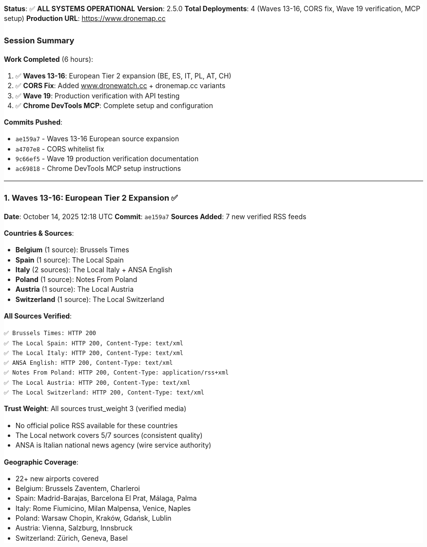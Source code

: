 **Status**: ✅ **ALL SYSTEMS OPERATIONAL** 
**Version**: 2.5.0
**Total Deployments**: 4 (Waves 13-16, CORS fix, Wave 19 verification, MCP setup)
**Production URL**: https://www.dronemap.cc

### Session Summary

**Work Completed** (6 hours):
1. ✅ **Waves 13-16**: European Tier 2 expansion (BE, ES, IT, PL, AT, CH)
2. ✅ **CORS Fix**: Added www.dronewatch.cc + dronemap.cc variants
3. ✅ **Wave 19**: Production verification with API testing
4. ✅ **Chrome DevTools MCP**: Complete setup and configuration

**Commits Pushed**:
- `ae159a7` - Waves 13-16 European source expansion
- `a4707e8` - CORS whitelist fix
- `9c66ef5` - Wave 19 production verification documentation
- `ac69818` - Chrome DevTools MCP setup instructions

---

### 1. Waves 13-16: European Tier 2 Expansion ✅

**Date**: October 14, 2025 12:18 UTC
**Commit**: `ae159a7`
**Sources Added**: 7 new verified RSS feeds

**Countries & Sources**:
- **Belgium** (1 source): Brussels Times
- **Spain** (1 source): The Local Spain  
- **Italy** (2 sources): The Local Italy + ANSA English
- **Poland** (1 source): Notes From Poland
- **Austria** (1 source): The Local Austria
- **Switzerland** (1 source): The Local Switzerland

**All Sources Verified**:
```bash
✅ Brussels Times: HTTP 200
✅ The Local Spain: HTTP 200, Content-Type: text/xml
✅ The Local Italy: HTTP 200, Content-Type: text/xml
✅ ANSA English: HTTP 200, Content-Type: text/xml
✅ Notes From Poland: HTTP 200, Content-Type: application/rss+xml
✅ The Local Austria: HTTP 200, Content-Type: text/xml
✅ The Local Switzerland: HTTP 200, Content-Type: text/xml
```

**Trust Weight**: All sources trust_weight 3 (verified media)
- No official police RSS available for these countries
- The Local network covers 5/7 sources (consistent quality)
- ANSA is Italian national news agency (wire service authority)

**Geographic Coverage**:
- 22+ new airports covered
- Belgium: Brussels Zaventem, Charleroi
- Spain: Madrid-Barajas, Barcelona El Prat, Málaga, Palma
- Italy: Rome Fiumicino, Milan Malpensa, Venice, Naples
- Poland: Warsaw Chopin, Kraków, Gdańsk, Lublin
- Austria: Vienna, Salzburg, Innsbruck
- Switzerland: Zürich, Geneva, Basel
